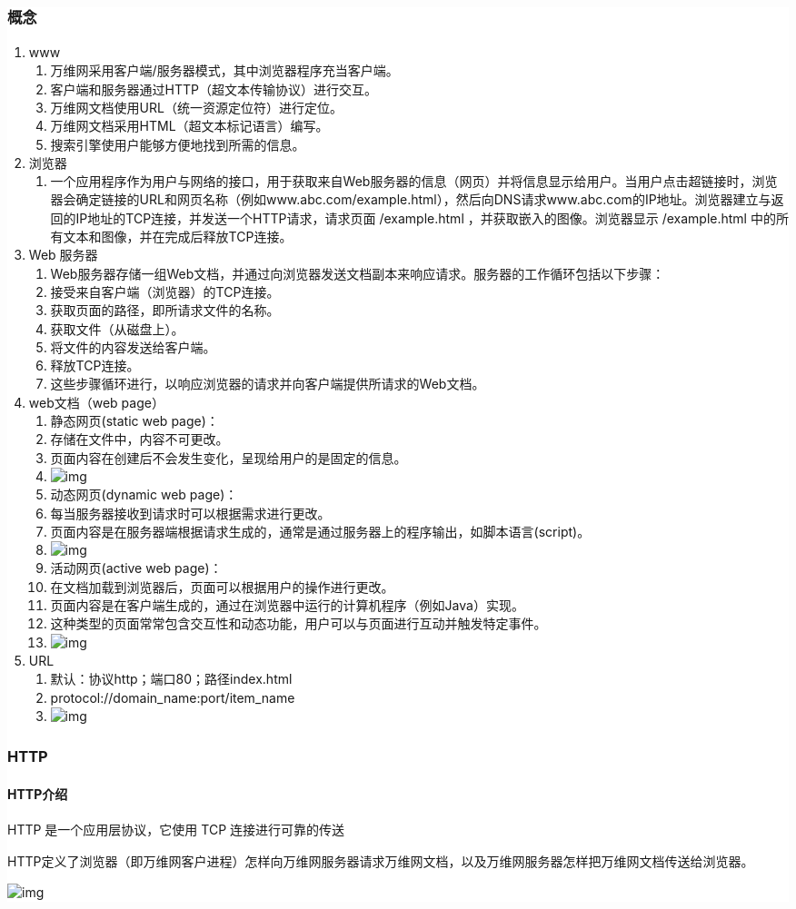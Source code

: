 ### 概念

1. www
   1. 万维网采用客户端/服务器模式，其中浏览器程序充当客户端。
   2. 客户端和服务器通过HTTP（超文本传输协议）进行交互。
   3. 万维网文档使用URL（统一资源定位符）进行定位。
   4. 万维网文档采用HTML（超文本标记语言）编写。
   5. 搜索引擎使用户能够方便地找到所需的信息。
2. 浏览器
   1.  一个应用程序作为用户与网络的接口，用于获取来自Web服务器的信息（网页）并将信息显示给用户。当用户点击超链接时，浏览器会确定链接的URL和网页名称（例如www.abc.com/example.html），然后向DNS请求www.abc.com的IP地址。浏览器建立与返回的IP地址的TCP连接，并发送一个HTTP请求，请求页面 /example.html ，并获取嵌入的图像。浏览器显示 /example.html 中的所有文本和图像，并在完成后释放TCP连接。
3. Web 服务器
   1.  Web服务器存储一组Web文档，并通过向浏览器发送文档副本来响应请求。服务器的工作循环包括以下步骤：
   2. 接受来自客户端（浏览器）的TCP连接。
   3. 获取页面的路径，即所请求文件的名称。
   4. 获取文件（从磁盘上）。
   5. 将文件的内容发送给客户端。
   6. 释放TCP连接。
   7.  这些步骤循环进行，以响应浏览器的请求并向客户端提供所请求的Web文档。
4. web文档（web page）
   1.  静态网页(static web page)：
   2. 存储在文件中，内容不可更改。
   3. 页面内容在创建后不会发生变化，呈现给用户的是固定的信息。
   4. ![img](https://picture2023-1309715649.cos.ap-beijing.myqcloud.com/img/(null)-20240123210430605.(null))
   5.  动态网页(dynamic web page)：
   6. 每当服务器接收到请求时可以根据需求进行更改。
   7. 页面内容是在服务器端根据请求生成的，通常是通过服务器上的程序输出，如脚本语言(script)。
   8. ![img](https://picture2023-1309715649.cos.ap-beijing.myqcloud.com/img/(null)-20240123210431410.(null))
   9.  活动网页(active web page)：
   10. 在文档加载到浏览器后，页面可以根据用户的操作进行更改。
   11. 页面内容是在客户端生成的，通过在浏览器中运行的计算机程序（例如Java）实现。
   12. 这种类型的页面常常包含交互性和动态功能，用户可以与页面进行互动并触发特定事件。
   13. ![img](https://picture2023-1309715649.cos.ap-beijing.myqcloud.com/img/(null)-20240123210432112.(null))
5. URL
   1. 默认：协议http；端口80；路径index.html
   2. protocol://domain_name:port/item_name
   3. ![img](https://picture2023-1309715649.cos.ap-beijing.myqcloud.com/img/(null)-20240123210432606.(null))

### HTTP

#### HTTP介绍

HTTP 是一个应用层协议，它使用 TCP 连接进行可靠的传送

HTTP定义了浏览器（即万维网客户进程）怎样向万维网服务器请求万维网文档，以及万维网服务器怎样把万维网文档传送给浏览器。

![img](https://picture2023-1309715649.cos.ap-beijing.myqcloud.com/img/(null)-20240123210432892.(null))
